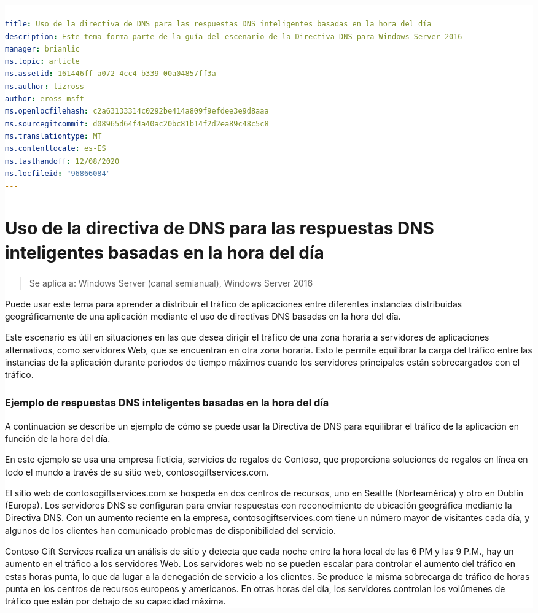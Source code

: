 ```yaml
---
title: Uso de la directiva de DNS para las respuestas DNS inteligentes basadas en la hora del día
description: Este tema forma parte de la guía del escenario de la Directiva DNS para Windows Server 2016
manager: brianlic
ms.topic: article
ms.assetid: 161446ff-a072-4cc4-b339-00a04857ff3a
ms.author: lizross
author: eross-msft
ms.openlocfilehash: c2a63133314c0292be414a809f9efdee3e9d8aaa
ms.sourcegitcommit: d08965d64f4a40ac20bc81b14f2d2ea89c48c5c8
ms.translationtype: MT
ms.contentlocale: es-ES
ms.lasthandoff: 12/08/2020
ms.locfileid: "96866084"
---
```

# <a name="use-dns-policy-for-intelligent-dns-responses-based-on-the-time-of-day"></a>Uso de la directiva de DNS para las respuestas DNS inteligentes basadas en la hora del día

> Se aplica a: Windows Server (canal semianual), Windows Server 2016

Puede usar este tema para aprender a distribuir el tráfico de aplicaciones entre diferentes instancias distribuidas geográficamente de una aplicación mediante el uso de directivas DNS basadas en la hora del día.

Este escenario es útil en situaciones en las que desea dirigir el tráfico de una zona horaria a servidores de aplicaciones alternativos, como servidores Web, que se encuentran en otra zona horaria. Esto le permite equilibrar la carga del tráfico entre las instancias de la aplicación durante períodos de tiempo máximos cuando los servidores principales están sobrecargados con el tráfico.

### <a name="example-of-intelligent-dns-responses-based-on-the-time-of-day"></a><a name="bkmk_example1"></a>Ejemplo de respuestas DNS inteligentes basadas en la hora del día
A continuación se describe un ejemplo de cómo se puede usar la Directiva de DNS para equilibrar el tráfico de la aplicación en función de la hora del día.

En este ejemplo se usa una empresa ficticia, servicios de regalos de Contoso, que proporciona soluciones de regalos en línea en todo el mundo a través de su sitio web, contosogiftservices.com.

El sitio web de contosogiftservices.com se hospeda en dos centros de recursos, uno en Seattle (Norteamérica) y otro en Dublín (Europa). Los servidores DNS se configuran para enviar respuestas con reconocimiento de ubicación geográfica mediante la Directiva DNS. Con un aumento reciente en la empresa, contosogiftservices.com tiene un número mayor de visitantes cada día, y algunos de los clientes han comunicado problemas de disponibilidad del servicio.

Contoso Gift Services realiza un análisis de sitio y detecta que cada noche entre la hora local de las 6 PM y las 9 P.M., hay un aumento en el tráfico a los servidores Web. Los servidores web no se pueden escalar para controlar el aumento del tráfico en estas horas punta, lo que da lugar a la denegación de servicio a los clientes. Se produce la misma sobrecarga de tráfico de horas punta en los centros de recursos europeos y americanos. En otras horas del día, los servidores controlan los volúmenes de tráfico que están por debajo de su capacidad máxima.
